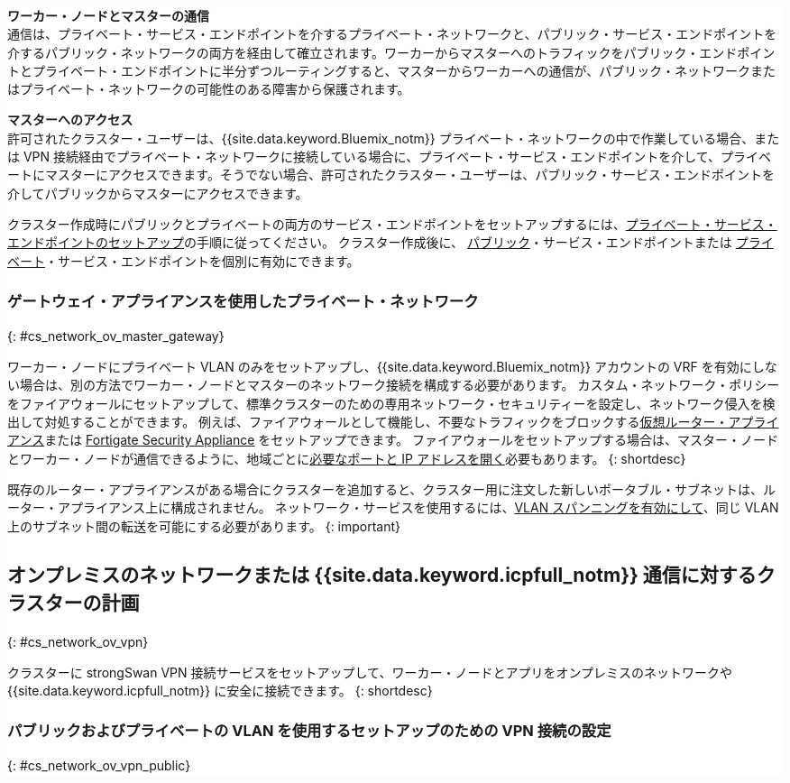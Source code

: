 **ワーカー・ノードとマスターの通信**</br>
通信は、プライベート・サービス・エンドポイントを介するプライベート・ネットワークと、パブリック・サービス・エンドポイントを介するパブリック・ネットワークの両方を経由して確立されます。ワーカーからマスターへのトラフィックをパブリック・エンドポイントとプライベート・エンドポイントに半分ずつルーティングすると、マスターからワーカーへの通信が、パブリック・ネットワークまたはプライベート・ネットワークの可能性のある障害から保護されます。

**マスターへのアクセス**</br>
許可されたクラスター・ユーザーは、{{site.data.keyword.Bluemix_notm}} プライベート・ネットワークの中で作業している場合、または VPN 接続経由でプライベート・ネットワークに接続している場合に、プライベート・サービス・エンドポイントを介して、プライベートにマスターにアクセスできます。そうでない場合、許可されたクラスター・ユーザーは、パブリック・サービス・エンドポイントを介してパブリックからマスターにアクセスできます。

クラスター作成時にパブリックとプライベートの両方のサービス・エンドポイントをセットアップするには、[プライベート・サービス・エンドポイントのセットアップ](/docs/containers?topic=containers-cs_network_cluster#set-up-private-se)の手順に従ってください。 クラスター作成後に、 [パブリック](/docs/containers?topic=containers-cs_network_cluster#set-up-public-se)・サービス・エンドポイントまたは [プライベート](/docs/containers?topic=containers-cs_network_cluster#set-up-private-se)・サービス・エンドポイントを個別に有効にできます。

### ゲートウェイ・アプライアンスを使用したプライベート・ネットワーク
{: #cs_network_ov_master_gateway}

ワーカー・ノードにプライベート VLAN のみをセットアップし、{{site.data.keyword.Bluemix_notm}} アカウントの VRF を有効にしない場合は、別の方法でワーカー・ノードとマスターのネットワーク接続を構成する必要があります。 カスタム・ネットワーク・ポリシーをファイアウォールにセットアップして、標準クラスターのための専用ネットワーク・セキュリティーを設定し、ネットワーク侵入を検出して対処することができます。 例えば、ファイアウォールとして機能し、不要なトラフィックをブロックする[仮想ルーター・アプライアンス](/docs/infrastructure/virtual-router-appliance?topic=virtual-router-appliance-about-the-vra)または [Fortigate Security Appliance](/docs/services/vmwaresolutions/services?topic=vmware-solutions-fsa_considerations) をセットアップできます。 ファイアウォールをセットアップする場合は、マスター・ノードとワーカー・ノードが通信できるように、地域ごとに[必要なポートと IP アドレスを開く](/docs/containers?topic=containers-firewall#firewall_outbound)必要もあります。
{: shortdesc}

既存のルーター・アプライアンスがある場合にクラスターを追加すると、クラスター用に注文した新しいポータブル・サブネットは、ルーター・アプライアンス上に構成されません。 ネットワーク・サービスを使用するには、[VLAN スパンニングを有効にして](/docs/containers?topic=containers-subnets#vra-routing)、同じ VLAN 上のサブネット間の転送を可能にする必要があります。
{: important}

## オンプレミスのネットワークまたは {{site.data.keyword.icpfull_notm}} 通信に対するクラスターの計画
{: #cs_network_ov_vpn}

クラスターに strongSwan VPN 接続サービスをセットアップして、ワーカー・ノードとアプリをオンプレミスのネットワークや {{site.data.keyword.icpfull_notm}} に安全に接続できます。
{: shortdesc}

### パブリックおよびプライベートの VLAN を使用するセットアップのための VPN 接続の設定
{: #cs_network_ov_vpn_public}

<p>
<figure>